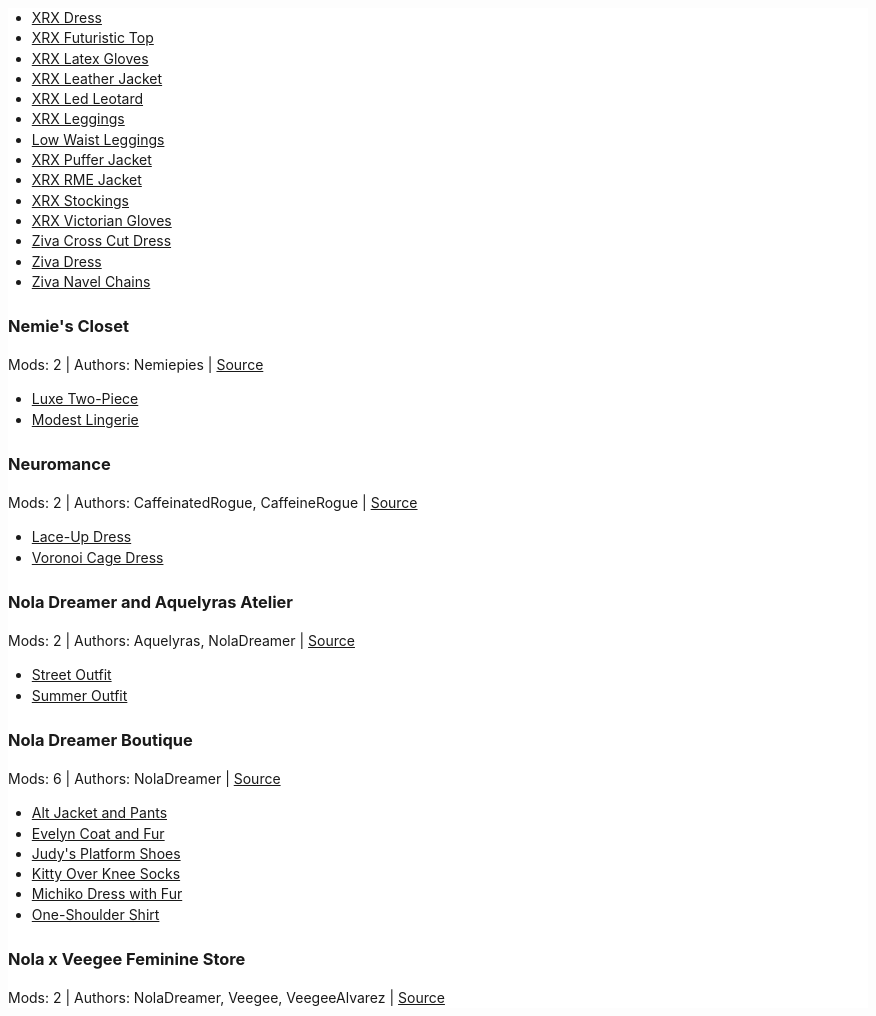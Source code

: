 - [XRX Dress](https://www.nexusmods.com/cyberpunk2077/mods/7444)
- [XRX Futuristic Top](https://www.nexusmods.com/cyberpunk2077/mods/19176)
- [XRX Latex Gloves](https://www.nexusmods.com/cyberpunk2077/mods/7662)
- [XRX Leather Jacket](https://www.nexusmods.com/cyberpunk2077/mods/7661)
- [XRX Led Leotard](https://www.nexusmods.com/cyberpunk2077/mods/8367)
- [XRX Leggings](https://www.nexusmods.com/cyberpunk2077/mods/15635)
- [Low Waist Leggings](https://www.nexusmods.com/cyberpunk2077/mods/8627)
- [XRX Puffer Jacket](https://www.nexusmods.com/cyberpunk2077/mods/7722)
- [XRX RME Jacket](https://www.nexusmods.com/cyberpunk2077/mods/10902)
- [XRX Stockings](https://www.nexusmods.com/cyberpunk2077/mods/17278)
- [XRX Victorian Gloves](https://www.nexusmods.com/cyberpunk2077/mods/17421)
- [Ziva Cross Cut Dress](https://www.nexusmods.com/cyberpunk2077/mods/16620)
- [Ziva Dress](https://www.nexusmods.com/cyberpunk2077/mods/8256)
- [Ziva Navel Chains](https://www.nexusmods.com/cyberpunk2077/mods/15181)

### Nemie's Closet

Mods: 2 | Authors: Nemiepies | [Source](https://www.nexusmods.com/cyberpunk2077/mods/13605)

- [Luxe Two-Piece](https://www.nexusmods.com/cyberpunk2077/mods/16011)
- [Modest Lingerie](https://www.nexusmods.com/cyberpunk2077/mods/17909)

### Neuromance

Mods: 2 | Authors: CaffeinatedRogue, CaffeineRogue | [Source](https://www.nexusmods.com/cyberpunk2077/mods/16929)

- [Lace-Up Dress](https://www.nexusmods.com/cyberpunk2077/mods/16927)
- [Voronoi Cage Dress](https://www.nexusmods.com/cyberpunk2077/mods/15094)

### Nola Dreamer and Aquelyras Atelier

Mods: 2 | Authors: Aquelyras, NolaDreamer | [Source](https://www.nexusmods.com/cyberpunk2077/mods/8704)

- [Street Outfit](https://www.nexusmods.com/cyberpunk2077/mods/9041)
- [Summer Outfit](https://www.nexusmods.com/cyberpunk2077/mods/12331)

### Nola Dreamer Boutique

Mods: 6 | Authors: NolaDreamer | [Source](https://www.nexusmods.com/cyberpunk2077/mods/5114)

- [Alt Jacket and Pants](https://www.nexusmods.com/cyberpunk2077/mods/7701)
- [Evelyn Coat and Fur](https://www.nexusmods.com/cyberpunk2077/mods/8319)
- [Judy's Platform Shoes](https://www.nexusmods.com/cyberpunk2077/mods/6885)
- [Kitty Over Knee Socks](https://www.nexusmods.com/cyberpunk2077/mods/8091)
- [Michiko Dress with Fur](https://www.nexusmods.com/cyberpunk2077/mods/6885)
- [One-Shoulder Shirt](https://www.nexusmods.com/cyberpunk2077/mods/7267)

### Nola x Veegee Feminine Store

Mods: 2 | Authors: NolaDreamer, Veegee, VeegeeAlvarez | [Source](https://www.nexusmods.com/cyberpunk2077/mods/11964)
